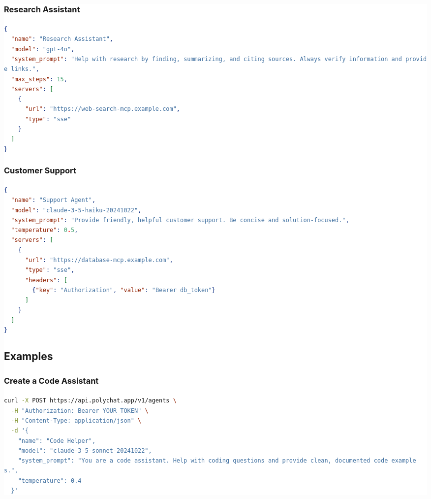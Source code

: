 ### Research Assistant

```json
{
  "name": "Research Assistant",
  "model": "gpt-4o",
  "system_prompt": "Help with research by finding, summarizing, and citing sources. Always verify information and provide links.",
  "max_steps": 15,
  "servers": [
    {
      "url": "https://web-search-mcp.example.com",
      "type": "sse"
    }
  ]
}
```

### Customer Support

```json
{
  "name": "Support Agent",
  "model": "claude-3-5-haiku-20241022",
  "system_prompt": "Provide friendly, helpful customer support. Be concise and solution-focused.",
  "temperature": 0.5,
  "servers": [
    {
      "url": "https://database-mcp.example.com",
      "type": "sse",
      "headers": [
        {"key": "Authorization", "value": "Bearer db_token"}
      ]
    }
  ]
}
```

## Examples

### Create a Code Assistant

```bash
curl -X POST https://api.polychat.app/v1/agents \
  -H "Authorization: Bearer YOUR_TOKEN" \
  -H "Content-Type: application/json" \
  -d '{
    "name": "Code Helper",
    "model": "claude-3-5-sonnet-20241022",
    "system_prompt": "You are a code assistant. Help with coding questions and provide clean, documented code examples.",
    "temperature": 0.4
  }'
```
